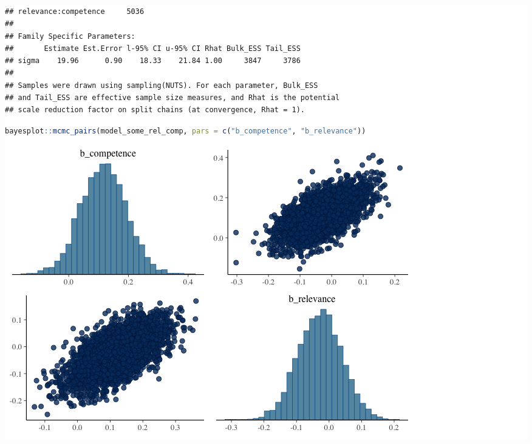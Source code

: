     ## relevance:competence     5036
    ## 
    ## Family Specific Parameters: 
    ##       Estimate Est.Error l-95% CI u-95% CI Rhat Bulk_ESS Tail_ESS
    ## sigma    19.96      0.90    18.33    21.84 1.00     3847     3786
    ## 
    ## Samples were drawn using sampling(NUTS). For each parameter, Bulk_ESS
    ## and Tail_ESS are effective sample size measures, and Rhat is the potential
    ## scale reduction factor on split chains (at convergence, Rhat = 1).

``` r
bayesplot::mcmc_pairs(model_some_rel_comp, pars = c("b_competence", "b_relevance"))
```

![](xor-some-prolific-pilot2_files/figure-gfm/unnamed-chunk-64-1.png)

